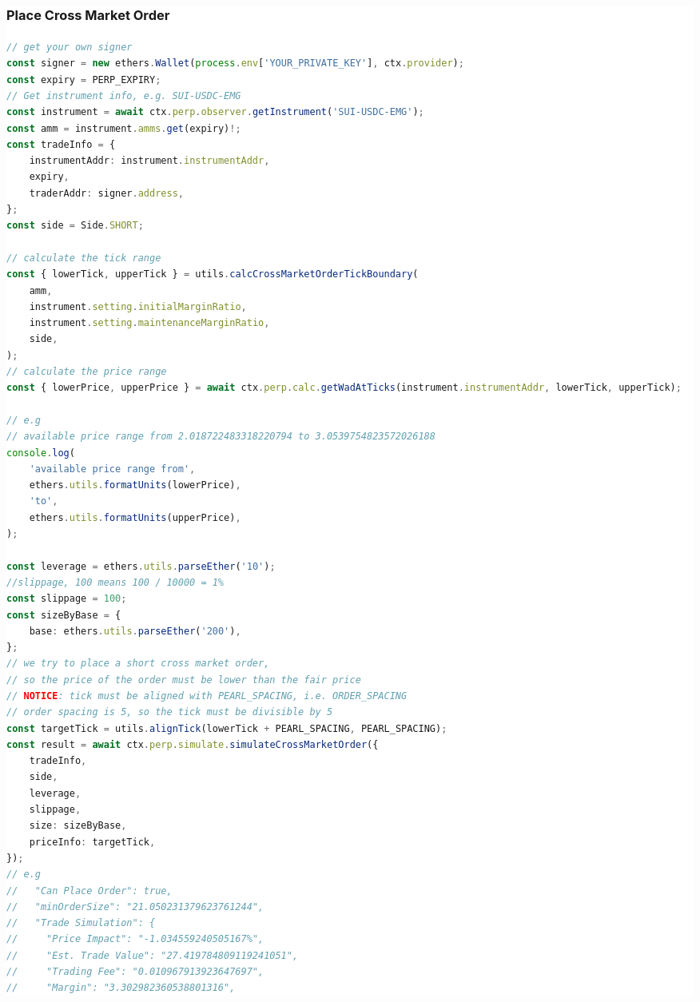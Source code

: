 ### Place Cross Market Order

```ts
// get your own signer
const signer = new ethers.Wallet(process.env['YOUR_PRIVATE_KEY'], ctx.provider);
const expiry = PERP_EXPIRY;
// Get instrument info, e.g. SUI-USDC-EMG
const instrument = await ctx.perp.observer.getInstrument('SUI-USDC-EMG');
const amm = instrument.amms.get(expiry)!;
const tradeInfo = {
    instrumentAddr: instrument.instrumentAddr,
    expiry,
    traderAddr: signer.address,
};
const side = Side.SHORT;

// calculate the tick range
const { lowerTick, upperTick } = utils.calcCrossMarketOrderTickBoundary(
    amm,
    instrument.setting.initialMarginRatio,
    instrument.setting.maintenanceMarginRatio,
    side,
);
// calculate the price range
const { lowerPrice, upperPrice } = await ctx.perp.calc.getWadAtTicks(instrument.instrumentAddr, lowerTick, upperTick);

// e.g
// available price range from 2.018722483318220794 to 3.0539754823572026188
console.log(
    'available price range from',
    ethers.utils.formatUnits(lowerPrice),
    'to',
    ethers.utils.formatUnits(upperPrice),
);

const leverage = ethers.utils.parseEther('10');
//slippage, 100 means 100 / 10000 = 1%
const slippage = 100;
const sizeByBase = {
    base: ethers.utils.parseEther('200'),
};
// we try to place a short cross market order,
// so the price of the order must be lower than the fair price
// NOTICE: tick must be aligned with PEARL_SPACING, i.e. ORDER_SPACING
// order spacing is 5, so the tick must be divisible by 5
const targetTick = utils.alignTick(lowerTick + PEARL_SPACING, PEARL_SPACING);
const result = await ctx.perp.simulate.simulateCrossMarketOrder({
    tradeInfo,
    side,
    leverage,
    slippage,
    size: sizeByBase,
    priceInfo: targetTick,
});
// e.g
//   "Can Place Order": true,
//   "minOrderSize": "21.050231379623761244",
//   "Trade Simulation": {
//     "Price Impact": "-1.034559240505167%",
//     "Est. Trade Value": "27.419784809119241051",
//     "Trading Fee": "0.010967913923647697",
//     "Margin": "3.302982360538801316",
```